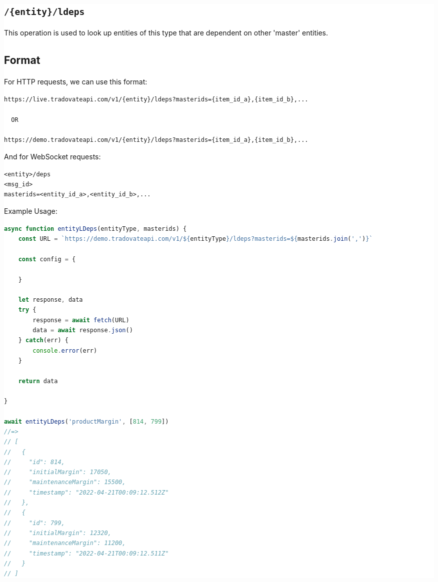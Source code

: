


## `/{entity}/ldeps`
This operation is used to look up entities of this type that are dependent on other 'master' entities.

## Format
For HTTP requests, we can use this format:

```
https://live.tradovateapi.com/v1/{entity}/ldeps?masterids={item_id_a},{item_id_b},...

  OR

https://demo.tradovateapi.com/v1/{entity}/ldeps?masterids={item_id_a},{item_id_b},...
```

And for WebSocket requests:

```
<entity>/deps
<msg_id>
masterids=<entity_id_a>,<entity_id_b>,...

```

Example Usage:
```js
async function entityLDeps(entityType, masterids) {
    const URL = `https://demo.tradovateapi.com/v1/${entityType}/ldeps?masterids=${masterids.join(',')}`

    const config = {
        
    }
    
    let response, data
    try {
        response = await fetch(URL)
        data = await response.json()
    } catch(err) {
        console.error(err)
    }

    return data
    
}

await entityLDeps('productMargin', [814, 799])
//=>
// [
//   {
//     "id": 814,
//     "initialMargin": 17050,
//     "maintenanceMargin": 15500,
//     "timestamp": "2022-04-21T00:09:12.512Z"
//   },
//   {
//     "id": 799,
//     "initialMargin": 12320,
//     "maintenanceMargin": 11200,
//     "timestamp": "2022-04-21T00:09:12.511Z"
//   }
// ]
```
